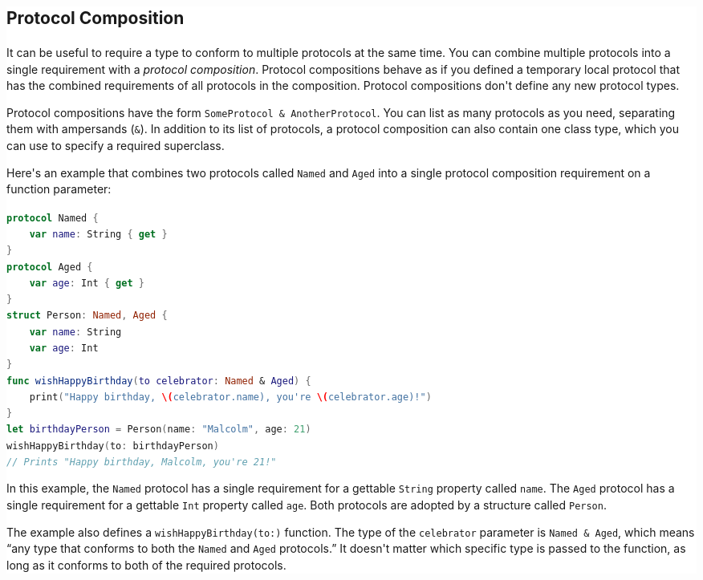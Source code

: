 ## Protocol Composition

It can be useful to require a type to conform to multiple protocols at the same time.
You can combine multiple protocols into a single requirement
with a *protocol composition*.
Protocol compositions behave as if you
defined a temporary local protocol that has the combined requirements
of all protocols in the composition.
Protocol compositions don't define any new protocol types.

Protocol compositions have the form `SomeProtocol & AnotherProtocol`.
You can list as many protocols as you need,
separating them with ampersands (`&`).
In addition to its list of protocols,
a protocol composition can also contain one class type,
which you can use to specify a required superclass.

Here's an example that combines two protocols called `Named` and `Aged`
into a single protocol composition requirement on a function parameter:

```swift
protocol Named {
    var name: String { get }
}
protocol Aged {
    var age: Int { get }
}
struct Person: Named, Aged {
    var name: String
    var age: Int
}
func wishHappyBirthday(to celebrator: Named & Aged) {
    print("Happy birthday, \(celebrator.name), you're \(celebrator.age)!")
}
let birthdayPerson = Person(name: "Malcolm", age: 21)
wishHappyBirthday(to: birthdayPerson)
// Prints "Happy birthday, Malcolm, you're 21!"
```



In this example,
the `Named` protocol
has a single requirement for a gettable `String` property called `name`.
The `Aged` protocol
has a single requirement for a gettable `Int` property called `age`.
Both protocols are adopted by a structure called `Person`.

The example also defines a `wishHappyBirthday(to:)` function.
The type of the `celebrator` parameter is `Named & Aged`,
which means “any type that conforms to both the `Named` and `Aged` protocols.”
It doesn't matter which specific type is passed to the function,
as long as it conforms to both of the required protocols.
